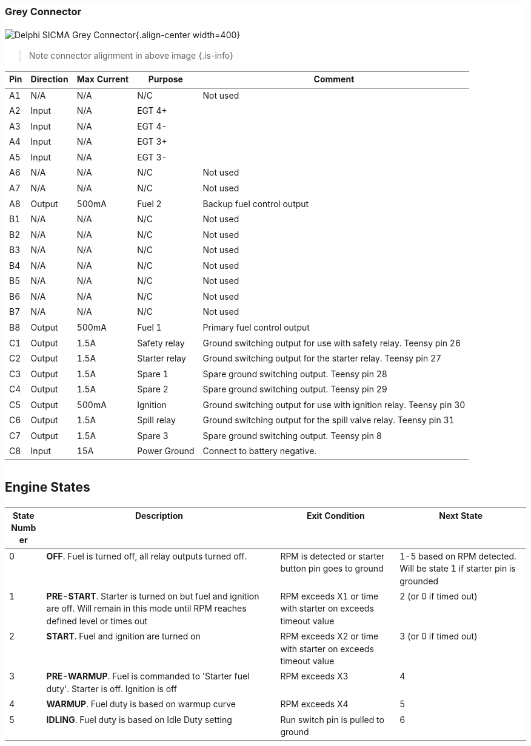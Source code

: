 ### Grey Connector
![Delphi SICMA Grey Connector](/img/boards/Connector_grey.png){.align-center width=400}
> Note connector alignment in above image
{.is-info}

| Pin | Direction | Max Current | Purpose | Comment |
|-----|-----------|-------------|---------|---------|
| A1  | N/A       | N/A         | N/C     | Not used|
| A2  | Input     | N/A         | EGT 4+  |         |
| A3  | Input     | N/A         | EGT 4-  |         |
| A4  | Input     | N/A         | EGT 3+  |         |
| A5  | Input     | N/A         | EGT 3-  |         |
| A6  | N/A       | N/A         | N/C     | Not used|
| A7  | N/A       | N/A         | N/C     | Not used|
| A8  | Output    | 500mA       | Fuel 2  | Backup fuel control output        |
| B1  | N/A       | N/A         | N/C     | Not used|
| B2  | N/A       | N/A         | N/C     | Not used|
| B3  | N/A       | N/A         | N/C     | Not used|
| B4  | N/A       | N/A         | N/C     | Not used|
| B5  | N/A       | N/A         | N/C     | Not used|
| B6  | N/A       | N/A         | N/C     | Not used|
| B7  | N/A       | N/A         | N/C     | Not used|
| B8  | Output    | 500mA       | Fuel 1  | Primary fuel control output       |
| C1  | Output    | 1.5A        | Safety relay      | Ground switching output for use with safety relay. Teensy pin 26        |
| C2  | Output    | 1.5A        | Starter relay     | Ground switching output for the starter relay. Teensy pin 27 |
| C3  | Output    | 1.5A        | Spare 1 | Spare ground switching output. Teensy pin 28       |
| C4  | Output    | 1.5A        | Spare 2 | Spare ground switching output. Teensy pin 29       |
| C5  | Output    | 500mA       | Ignition  | Ground switching output for use with ignition relay. Teensy pin 30    |
| C6  | Output    | 1.5A        | Spill relay     | Ground switching output for the spill valve relay. Teensy pin 31 |
| C7  | Output    | 1.5A        | Spare 3 | Spare ground switching output. Teensy pin 8       |
| C8  | Input     | 15A         | Power Ground      | Connect to battery negative.        |

## Engine States
| State Number | Description | Exit Condition | Next State |
|--------------|-------------|----------------|------------|
| 0						 | **OFF**. Fuel is turned off, all relay outputs turned off. | RPM is detected or starter button pin goes to ground | 1-5 based on RPM detected. Will be state 1 if starter pin is grounded |
| 1						 | **PRE-START**. Starter is turned on but fuel and ignition are off. Will remain in this mode until RPM reaches defined level or times out | RPM exceeds X1 or time with starter on exceeds timeout value | 2 (or 0 if timed out) |
| 2						 | **START**. Fuel and ignition are turned on  | RPM exceeds X2 or time with starter on exceeds timeout value | 3 (or 0 if timed out) |
| 3            | **PRE-WARMUP**. Fuel is commanded to 'Starter fuel duty'. Starter is off. Ignition is off | 	RPM exceeds X3 | 4 |
| 4            | **WARMUP**. Fuel duty is based on warmup curve | RPM exceeds X4 | 5 |
| 5            | **IDLING**. Fuel duty is based on Idle Duty setting | Run switch pin is pulled to ground | 6 |